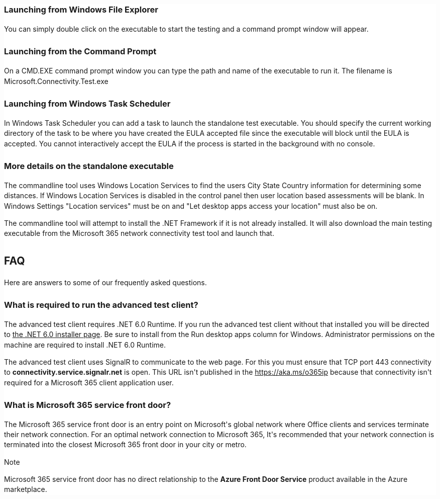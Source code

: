 ### Launching from Windows File Explorer
You can simply double click on the executable to start the testing and a command prompt window will appear.

### Launching from the Command Prompt
On a CMD.EXE command prompt window you can type the path and name of the executable to run it. The filename is Microsoft.Connectivity.Test.exe

### Launching from Windows Task Scheduler
In Windows Task Scheduler you can add a task to launch the standalone test executable. You should specify the current working directory of the task to be where you have created the EULA accepted file since the executable will block until the EULA is accepted. You cannot interactively accept the EULA if the process is started in the background with no console.

### More details on the standalone executable
The commandline tool uses Windows Location Services to find the users City State Country information for determining some distances. If Windows Location Services is disabled in the control panel then user location based assessments will be blank. In Windows Settings "Location services" must be on and "Let desktop apps access your location" must also be on.

The commandline tool will attempt to install the .NET Framework if it is not already installed. It will also download the main testing executable from the Microsoft 365 network connectivity test tool and launch that.

## FAQ

Here are answers to some of our frequently asked questions.

### What is required to run the advanced test client?

The advanced test client requires .NET 6.0 Runtime. If you run the advanced test client without that installed you will be directed to [the .NET 6.0 installer page](https://dotnet.microsoft.com/en-us/download/dotnet/6.0/runtime?utm_source=getdotnetcore). Be sure to install from the Run desktop apps column for Windows. Administrator permissions on the machine are required to install .NET 6.0 Runtime.

The advanced test client uses SignalR to communicate to the web page. For this you must ensure that TCP port 443 connectivity to **connectivity.service.signalr.net** is open. This URL isn't published in the <https://aka.ms/o365ip> because that connectivity isn't required for a Microsoft 365 client application user.

### What is Microsoft 365 service front door?

The Microsoft 365 service front door is an entry point on Microsoft's global network where Office clients and services terminate their network connection. For an optimal network connection to Microsoft 365, It's recommended that your network connection is terminated into the closest Microsoft 365 front door in your city or metro.

> [!NOTE]
> Microsoft 365 service front door has no direct relationship to the **Azure Front Door Service** product available in the Azure marketplace.

